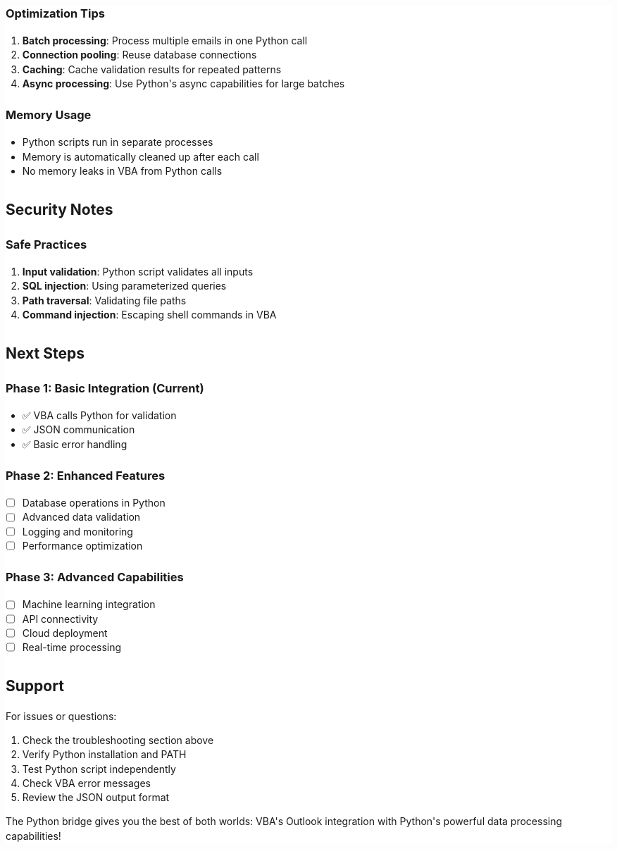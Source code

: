 ### Optimization Tips
1. **Batch processing**: Process multiple emails in one Python call
2. **Connection pooling**: Reuse database connections
3. **Caching**: Cache validation results for repeated patterns
4. **Async processing**: Use Python's async capabilities for large batches

### Memory Usage
- Python scripts run in separate processes
- Memory is automatically cleaned up after each call
- No memory leaks in VBA from Python calls

## Security Notes

### Safe Practices
1. **Input validation**: Python script validates all inputs
2. **SQL injection**: Using parameterized queries
3. **Path traversal**: Validating file paths
4. **Command injection**: Escaping shell commands in VBA

## Next Steps

### Phase 1: Basic Integration (Current)
- ✅ VBA calls Python for validation
- ✅ JSON communication
- ✅ Basic error handling

### Phase 2: Enhanced Features
- [ ] Database operations in Python
- [ ] Advanced data validation
- [ ] Logging and monitoring
- [ ] Performance optimization

### Phase 3: Advanced Capabilities
- [ ] Machine learning integration
- [ ] API connectivity
- [ ] Cloud deployment
- [ ] Real-time processing

## Support

For issues or questions:
1. Check the troubleshooting section above
2. Verify Python installation and PATH
3. Test Python script independently
4. Check VBA error messages
5. Review the JSON output format

The Python bridge gives you the best of both worlds: VBA's Outlook integration with Python's powerful data processing capabilities!

